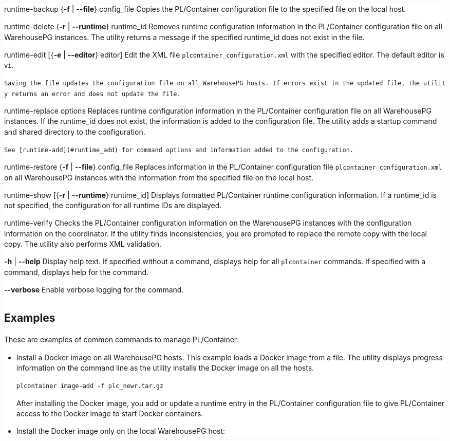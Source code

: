 runtime-backup \{**-f** \| **--file**\} config\_file
Copies the PL/Container configuration file to the specified file on the local host.

runtime-delete \{**-r** \| **--runtime**\} runtime\_id
Removes runtime configuration information in the PL/Container configuration file on all WarehousePG instances. The utility returns a message if the specified runtime\_id does not exist in the file.

runtime-edit \[\{**-e** \| **--editor**\} editor\]
Edit the XML file `plcontainer_configuration.xml` with the specified editor. The default editor is `vi`.

    Saving the file updates the configuration file on all WarehousePG hosts. If errors exist in the updated file, the utility returns an error and does not update the file.

runtime-replace options
Replaces runtime configuration information in the PL/Container configuration file on all WarehousePG instances. If the runtime\_id does not exist, the information is added to the configuration file. The utility adds a startup command and shared directory to the configuration.

    See [runtime-add](#runtime_add) for command options and information added to the configuration.

runtime-restore \{**-f** \| **--file**\} config\_file
Replaces information in the PL/Container configuration file `plcontainer_configuration.xml` on all WarehousePG instances with the information from the specified file on the local host.

runtime-show \[\{**-r** \| **--runtime**\} runtime\_id\]
Displays formatted PL/Container runtime configuration information. If a runtime\_id is not specified, the configuration for all runtime IDs are displayed.

runtime-verify
Checks the PL/Container configuration information on the WarehousePG instances with the configuration information on the coordinator. If the utility finds inconsistencies, you are prompted to replace the remote copy with the local copy. The utility also performs XML validation.

**-h** \| **--help**
Display help text. If specified without a command, displays help for all `plcontainer` commands. If specified with a command, displays help for the command.

**--verbose**
Enable verbose logging for the command.

## <a id="exs"></a>Examples 

These are examples of common commands to manage PL/Container:

-   Install a Docker image on all WarehousePG hosts. This example loads a Docker image from a file. The utility displays progress information on the command line as the utility installs the Docker image on all the hosts.

    ```
    plcontainer image-add -f plc_newr.tar.gz
    ```

    After installing the Docker image, you add or update a runtime entry in the PL/Container configuration file to give PL/Container access to the Docker image to start Docker containers.

-   Install the Docker image only on the local WarehousePG host:
